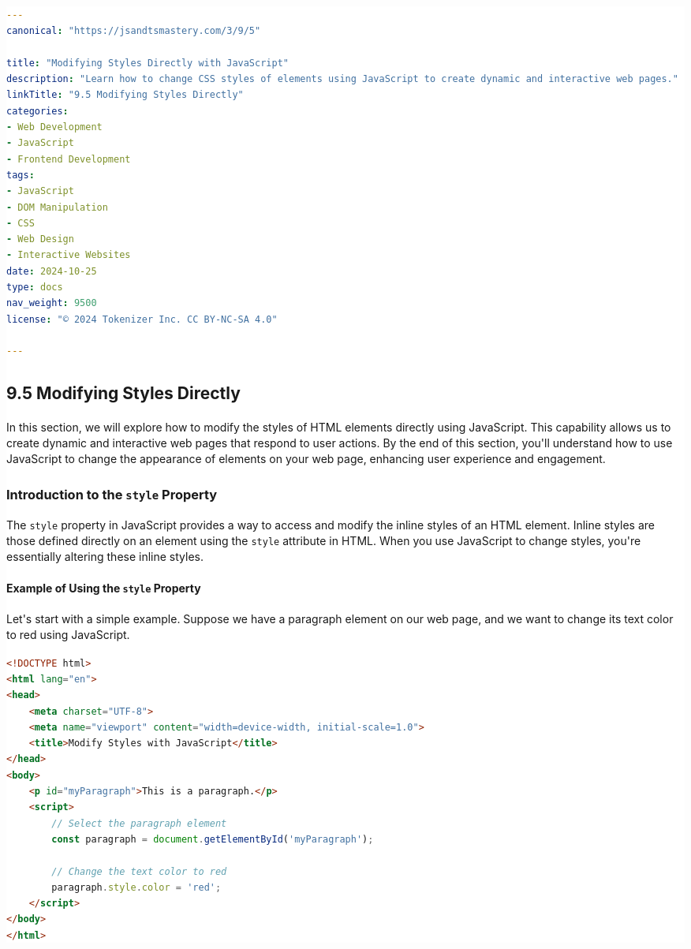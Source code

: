 ```yaml
---
canonical: "https://jsandtsmastery.com/3/9/5"

title: "Modifying Styles Directly with JavaScript"
description: "Learn how to change CSS styles of elements using JavaScript to create dynamic and interactive web pages."
linkTitle: "9.5 Modifying Styles Directly"
categories:
- Web Development
- JavaScript
- Frontend Development
tags:
- JavaScript
- DOM Manipulation
- CSS
- Web Design
- Interactive Websites
date: 2024-10-25
type: docs
nav_weight: 9500
license: "© 2024 Tokenizer Inc. CC BY-NC-SA 4.0"

---
```


## 9.5 Modifying Styles Directly

In this section, we will explore how to modify the styles of HTML elements directly using JavaScript. This capability allows us to create dynamic and interactive web pages that respond to user actions. By the end of this section, you'll understand how to use JavaScript to change the appearance of elements on your web page, enhancing user experience and engagement.

### Introduction to the `style` Property

The `style` property in JavaScript provides a way to access and modify the inline styles of an HTML element. Inline styles are those defined directly on an element using the `style` attribute in HTML. When you use JavaScript to change styles, you're essentially altering these inline styles.

#### Example of Using the `style` Property

Let's start with a simple example. Suppose we have a paragraph element on our web page, and we want to change its text color to red using JavaScript.

```html
<!DOCTYPE html>
<html lang="en">
<head>
    <meta charset="UTF-8">
    <meta name="viewport" content="width=device-width, initial-scale=1.0">
    <title>Modify Styles with JavaScript</title>
</head>
<body>
    <p id="myParagraph">This is a paragraph.</p>
    <script>
        // Select the paragraph element
        const paragraph = document.getElementById('myParagraph');
        
        // Change the text color to red
        paragraph.style.color = 'red';
    </script>
</body>
</html>
```
